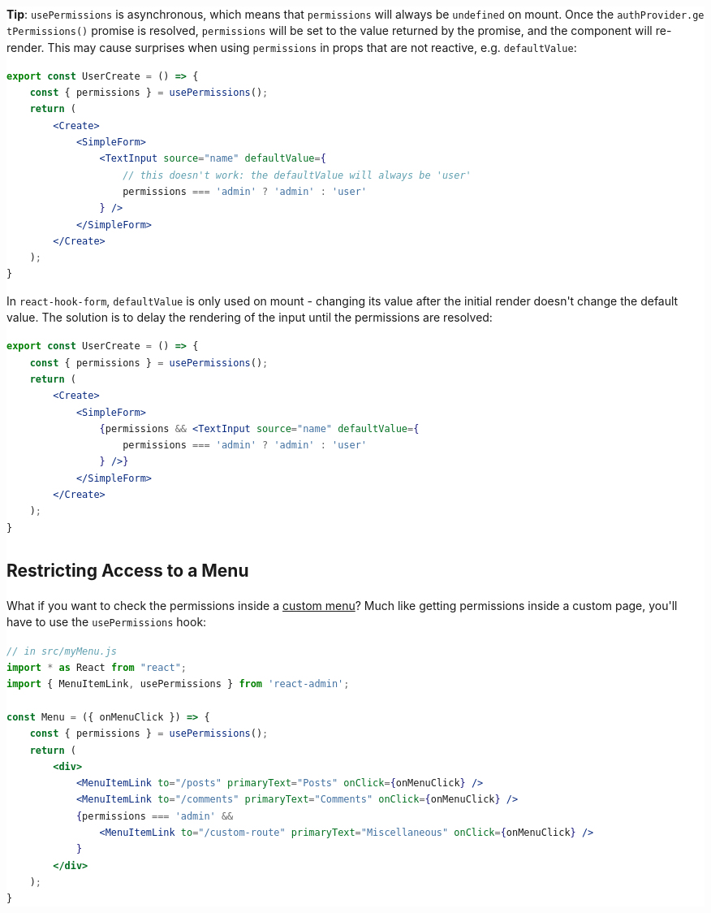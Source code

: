 **Tip**: `usePermissions` is asynchronous, which means that `permissions` will always be `undefined` on mount. Once the `authProvider.getPermissions()` promise is resolved, `permissions` will be set to the value returned by the promise, and the component will re-render. This may cause surprises when using `permissions` in props that are not reactive, e.g. `defaultValue`:

```jsx
export const UserCreate = () => {
    const { permissions } = usePermissions();
    return (
        <Create>
            <SimpleForm>
                <TextInput source="name" defaultValue={
                    // this doesn't work: the defaultValue will always be 'user' 
                    permissions === 'admin' ? 'admin' : 'user'
                } />
            </SimpleForm>
        </Create>
    );
}
```

In `react-hook-form`, `defaultValue` is only used on mount - changing its value after the initial render doesn't change the default value. The solution is to delay the rendering of the input until the permissions are resolved:

```jsx
export const UserCreate = () => {
    const { permissions } = usePermissions();
    return (
        <Create>
            <SimpleForm>
                {permissions && <TextInput source="name" defaultValue={
                    permissions === 'admin' ? 'admin' : 'user'
                } />}
            </SimpleForm>
        </Create>
    );
}
```

## Restricting Access to a Menu

What if you want to check the permissions inside a [custom menu](./Admin.md#menu)? Much like getting permissions inside a custom page, you'll have to use the `usePermissions` hook:

```jsx
// in src/myMenu.js
import * as React from "react";
import { MenuItemLink, usePermissions } from 'react-admin';

const Menu = ({ onMenuClick }) => {
    const { permissions } = usePermissions();
    return (
        <div>
            <MenuItemLink to="/posts" primaryText="Posts" onClick={onMenuClick} />
            <MenuItemLink to="/comments" primaryText="Comments" onClick={onMenuClick} />
            {permissions === 'admin' &&
                <MenuItemLink to="/custom-route" primaryText="Miscellaneous" onClick={onMenuClick} />
            }
        </div>
    );
}
```
